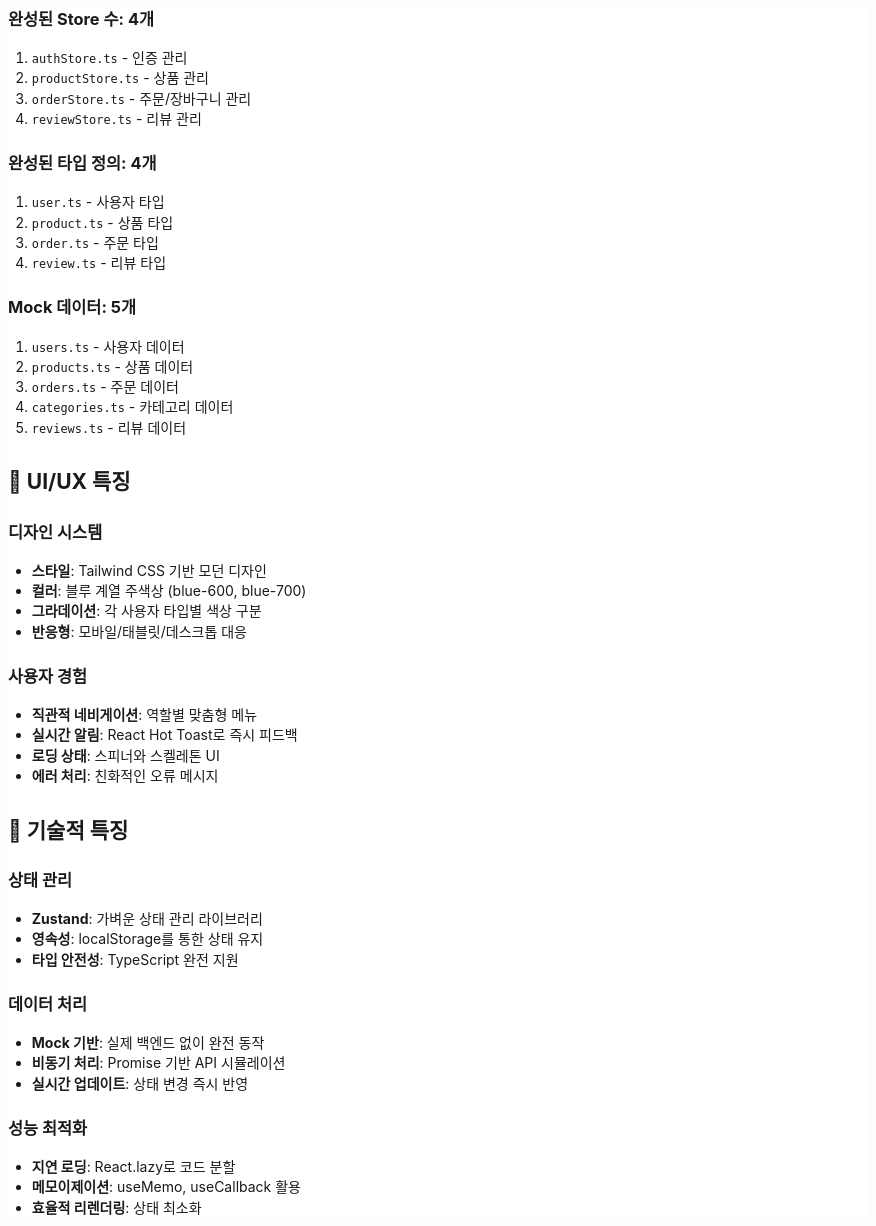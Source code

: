 ### 완성된 Store 수: **4개**
1. `authStore.ts` - 인증 관리
2. `productStore.ts` - 상품 관리
3. `orderStore.ts` - 주문/장바구니 관리
4. `reviewStore.ts` - 리뷰 관리

### 완성된 타입 정의: **4개**
1. `user.ts` - 사용자 타입
2. `product.ts` - 상품 타입
3. `order.ts` - 주문 타입
4. `review.ts` - 리뷰 타입

### Mock 데이터: **5개**
1. `users.ts` - 사용자 데이터
2. `products.ts` - 상품 데이터
3. `orders.ts` - 주문 데이터
4. `categories.ts` - 카테고리 데이터
5. `reviews.ts` - 리뷰 데이터

## 🎨 UI/UX 특징

### 디자인 시스템
- **스타일**: Tailwind CSS 기반 모던 디자인
- **컬러**: 블루 계열 주색상 (blue-600, blue-700)
- **그라데이션**: 각 사용자 타입별 색상 구분
- **반응형**: 모바일/태블릿/데스크톱 대응

### 사용자 경험
- **직관적 네비게이션**: 역할별 맞춤형 메뉴
- **실시간 알림**: React Hot Toast로 즉시 피드백
- **로딩 상태**: 스피너와 스켈레톤 UI
- **에러 처리**: 친화적인 오류 메시지

## 🔧 기술적 특징

### 상태 관리
- **Zustand**: 가벼운 상태 관리 라이브러리
- **영속성**: localStorage를 통한 상태 유지
- **타입 안전성**: TypeScript 완전 지원

### 데이터 처리
- **Mock 기반**: 실제 백엔드 없이 완전 동작
- **비동기 처리**: Promise 기반 API 시뮬레이션
- **실시간 업데이트**: 상태 변경 즉시 반영

### 성능 최적화
- **지연 로딩**: React.lazy로 코드 분할
- **메모이제이션**: useMemo, useCallback 활용
- **효율적 리렌더링**: 상태 최소화
